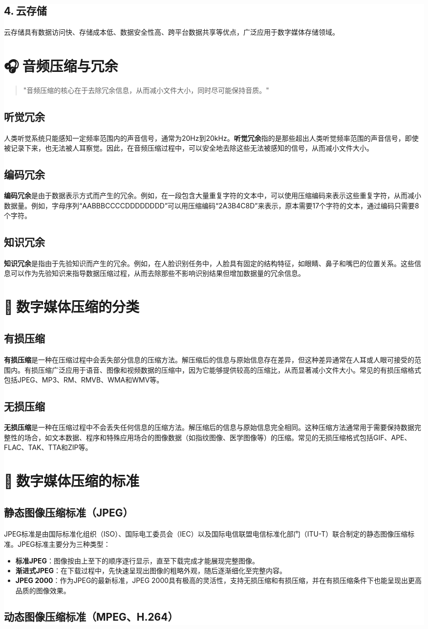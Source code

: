 ## 4. 云存储

云存储具有数据访问快、存储成本低、数据安全性高、跨平台数据共享等优点，广泛应用于数字媒体存储领域。

# 🎧 音频压缩与冗余

> "音频压缩的核心在于去除冗余信息，从而减小文件大小，同时尽可能保持音质。"

## 听觉冗余

人类听觉系统只能感知一定频率范围内的声音信号，通常为20Hz到20kHz。**听觉冗余**指的是那些超出人类听觉频率范围的声音信号，即使被记录下来，也无法被人耳察觉。因此，在音频压缩过程中，可以安全地去除这些无法被感知的信号，从而减小文件大小。

## 编码冗余

**编码冗余**是由于数据表示方式而产生的冗余。例如，在一段包含大量重复字符的文本中，可以使用压缩编码来表示这些重复字符，从而减小数据量。例如，字母序列“AABBBCCCCDDDDDDDD”可以用压缩编码“2A3B4C8D”来表示，原本需要17个字符的文本，通过编码只需要8个字符。

## 知识冗余

**知识冗余**是指由于先验知识而产生的冗余。例如，在人脸识别任务中，人脸具有固定的结构特征，如眼睛、鼻子和嘴巴的位置关系。这些信息可以作为先验知识来指导数据压缩过程，从而去除那些不影响识别结果但增加数据量的冗余信息。

# 📁 数字媒体压缩的分类

## 有损压缩

**有损压缩**是一种在压缩过程中会丢失部分信息的压缩方法。解压缩后的信息与原始信息存在差异，但这种差异通常在人耳或人眼可接受的范围内。有损压缩广泛应用于语音、图像和视频数据的压缩中，因为它能够提供较高的压缩比，从而显著减小文件大小。常见的有损压缩格式包括JPEG、MP3、RM、RMVB、WMA和WMV等。

## 无损压缩

**无损压缩**是一种在压缩过程中不会丢失任何信息的压缩方法。解压缩后的信息与原始信息完全相同。这种压缩方法通常用于需要保持数据完整性的场合，如文本数据、程序和特殊应用场合的图像数据（如指纹图像、医学图像等）的压缩。常见的无损压缩格式包括GIF、APE、FLAC、TAK、TTA和ZIP等。

# 📸 数字媒体压缩的标准

## 静态图像压缩标准（JPEG）

JPEG标准是由国际标准化组织（ISO）、国际电工委员会（IEC）以及国际电信联盟电信标准化部门（ITU-T）联合制定的静态图像压缩标准。JPEG标准主要分为三种类型：

- **标准JPEG**：图像按由上至下的顺序逐行显示，直至下载完成才能展现完整图像。
- **渐进式JPEG**：在下载过程中，先快速呈现出图像的粗略外观，随后逐渐细化至完整内容。
- **JPEG 2000**：作为JPEG的最新标准，JPEG 2000具有极高的灵活性，支持无损压缩和有损压缩，并在有损压缩条件下也能呈现出更高品质的图像效果。

## 动态图像压缩标准（MPEG、H.264）
